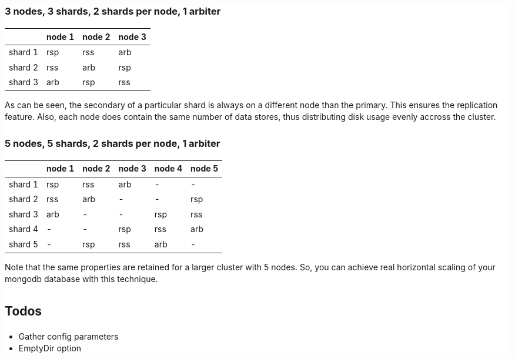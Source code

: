 ### 3 nodes, 3 shards, 2 shards per node, 1 arbiter

|         | node 1 |  node 2 | node 3 |
| ------- | ------ | ------- | ------ |
| shard 1 | rsp    |  rss    | arb    |
| shard 2 | rss    |  arb    | rsp    |
| shard 3 | arb    |  rsp    | rss    |

As can be seen, the secondary of a particular shard is always on a different node than the primary.
This ensures the replication feature. Also, each node does contain the same number of data stores, thus
distributing disk usage evenly accross the cluster.

### 5 nodes, 5 shards, 2 shards per node, 1 arbiter

|         | node 1 |  node 2 | node 3 | node 4 | node 5 |
| ------- | ------ | ------- | ------ | ------ | ------ |
| shard 1 | rsp    |  rss    | arb    | -      | -      |
| shard 2 | rss    |  arb    | -      | -      | rsp    |
| shard 3 | arb    |  -      | -      | rsp    | rss    |
| shard 4 | -      |  -      | rsp    | rss    | arb    |
| shard 5 | -      |  rsp    | rss    | arb    | -      |

Note that the same properties are retained for a larger cluster with 5 nodes. So, you can achieve
real horizontal scaling of your mongodb database with this technique.

## Todos
- Gather config parameters
- EmptyDir option
